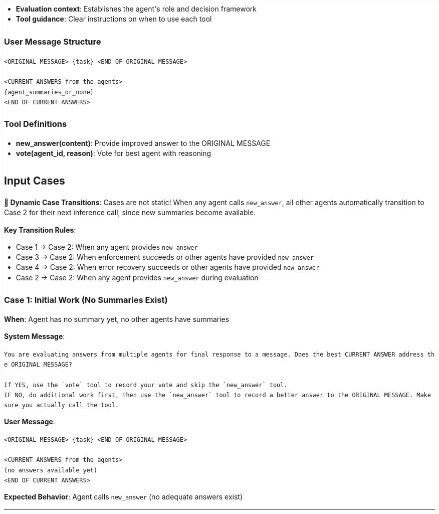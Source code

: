 - **Evaluation context**: Establishes the agent's role and decision framework
- **Tool guidance**: Clear instructions on when to use each tool

### User Message Structure  
```
<ORIGINAL MESSAGE> {task} <END OF ORIGINAL MESSAGE>

<CURRENT ANSWERS from the agents>
{agent_summaries_or_none}
<END OF CURRENT ANSWERS>
```

### Tool Definitions
- **new_answer(content)**: Provide improved answer to the ORIGINAL MESSAGE
- **vote(agent_id, reason)**: Vote for best agent with reasoning

## Input Cases

**🔄 Dynamic Case Transitions**: Cases are not static! When any agent calls `new_answer`, all other agents automatically transition to Case 2 for their next inference call, since new summaries become available.

**Key Transition Rules**:
- Case 1 → Case 2: When any agent provides `new_answer`
- Case 3 → Case 2: When enforcement succeeds or other agents have provided `new_answer`  
- Case 4 → Case 2: When error recovery succeeds or other agents have provided `new_answer`
- Case 2 → Case 2: When any agent provides `new_answer` during evaluation

### Case 1: Initial Work (No Summaries Exist)

**When**: Agent has no summary yet, no other agents have summaries

**System Message**:
```
You are evaluating answers from multiple agents for final response to a message. Does the best CURRENT ANSWER address the ORIGINAL MESSAGE?

If YES, use the `vote` tool to record your vote and skip the `new_answer` tool.
IF NO, do additional work first, then use the `new_answer` tool to record a better answer to the ORIGINAL MESSAGE. Make sure you actually call the tool.
```

**User Message**:
```
<ORIGINAL MESSAGE> {task} <END OF ORIGINAL MESSAGE>

<CURRENT ANSWERS from the agents>
(no answers available yet)
<END OF CURRENT ANSWERS>
```

**Expected Behavior**: Agent calls `new_answer` (no adequate answers exist)

---
